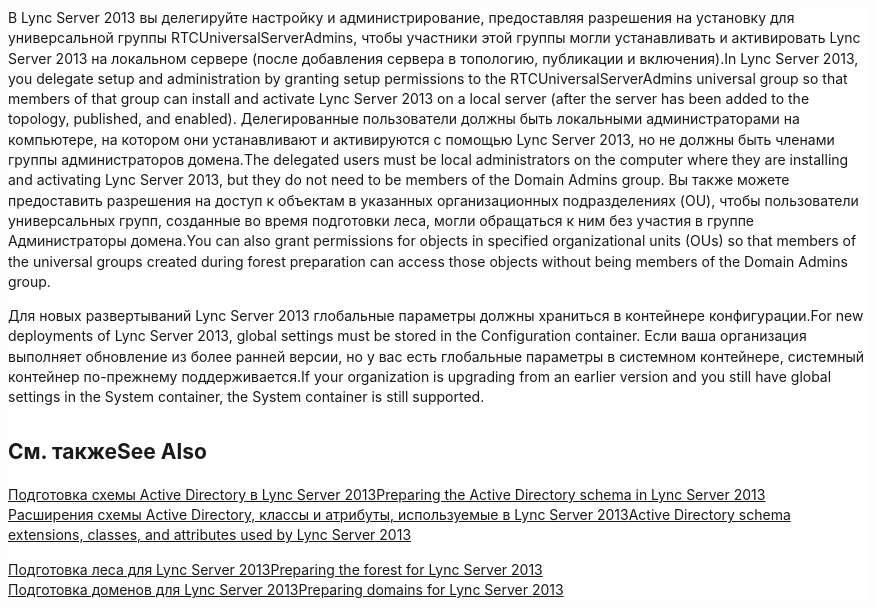 <span data-ttu-id="a80d1-144">В Lync Server 2013 вы делегируйте настройку и администрирование, предоставляя разрешения на установку для универсальной группы RTCUniversalServerAdmins, чтобы участники этой группы могли устанавливать и активировать Lync Server 2013 на локальном сервере (после добавления сервера в топологию, публикации и включения).</span><span class="sxs-lookup"><span data-stu-id="a80d1-144">In Lync Server 2013, you delegate setup and administration by granting setup permissions to the RTCUniversalServerAdmins universal group so that members of that group can install and activate Lync Server 2013 on a local server (after the server has been added to the topology, published, and enabled).</span></span> <span data-ttu-id="a80d1-145">Делегированные пользователи должны быть локальными администраторами на компьютере, на котором они устанавливают и активируются с помощью Lync Server 2013, но не должны быть членами группы администраторов домена.</span><span class="sxs-lookup"><span data-stu-id="a80d1-145">The delegated users must be local administrators on the computer where they are installing and activating Lync Server 2013, but they do not need to be members of the Domain Admins group.</span></span> <span data-ttu-id="a80d1-146">Вы также можете предоставить разрешения на доступ к объектам в указанных организационных подразделениях (OU), чтобы пользователи универсальных групп, созданные во время подготовки леса, могли обращаться к ним без участия в группе Администраторы домена.</span><span class="sxs-lookup"><span data-stu-id="a80d1-146">You can also grant permissions for objects in specified organizational units (OUs) so that members of the universal groups created during forest preparation can access those objects without being members of the Domain Admins group.</span></span>

<span data-ttu-id="a80d1-147">Для новых развертываний Lync Server 2013 глобальные параметры должны храниться в контейнере конфигурации.</span><span class="sxs-lookup"><span data-stu-id="a80d1-147">For new deployments of Lync Server 2013, global settings must be stored in the Configuration container.</span></span> <span data-ttu-id="a80d1-148">Если ваша организация выполняет обновление из более ранней версии, но у вас есть глобальные параметры в системном контейнере, системный контейнер по-прежнему поддерживается.</span><span class="sxs-lookup"><span data-stu-id="a80d1-148">If your organization is upgrading from an earlier version and you still have global settings in the System container, the System container is still supported.</span></span>

</div>

<div>

## <a name="see-also"></a><span data-ttu-id="a80d1-149">См. также</span><span class="sxs-lookup"><span data-stu-id="a80d1-149">See Also</span></span>


[<span data-ttu-id="a80d1-150">Подготовка схемы Active Directory в Lync Server 2013</span><span class="sxs-lookup"><span data-stu-id="a80d1-150">Preparing the Active Directory schema in Lync Server 2013</span></span>](lync-server-2013-preparing-the-active-directory-schema.md)  
[<span data-ttu-id="a80d1-151">Расширения схемы Active Directory, классы и атрибуты, используемые в Lync Server 2013</span><span class="sxs-lookup"><span data-stu-id="a80d1-151">Active Directory schema extensions, classes, and attributes used by Lync Server 2013</span></span>](lync-server-2013-active-directory-schema-extensions-classes-and-attributes-used-by-lync-server.md)  


[<span data-ttu-id="a80d1-152">Подготовка леса для Lync Server 2013</span><span class="sxs-lookup"><span data-stu-id="a80d1-152">Preparing the forest for Lync Server 2013</span></span>](lync-server-2013-preparing-the-forest.md)  
[<span data-ttu-id="a80d1-153">Подготовка доменов для Lync Server 2013</span><span class="sxs-lookup"><span data-stu-id="a80d1-153">Preparing domains for Lync Server 2013</span></span>](lync-server-2013-preparing-domains.md)  
  